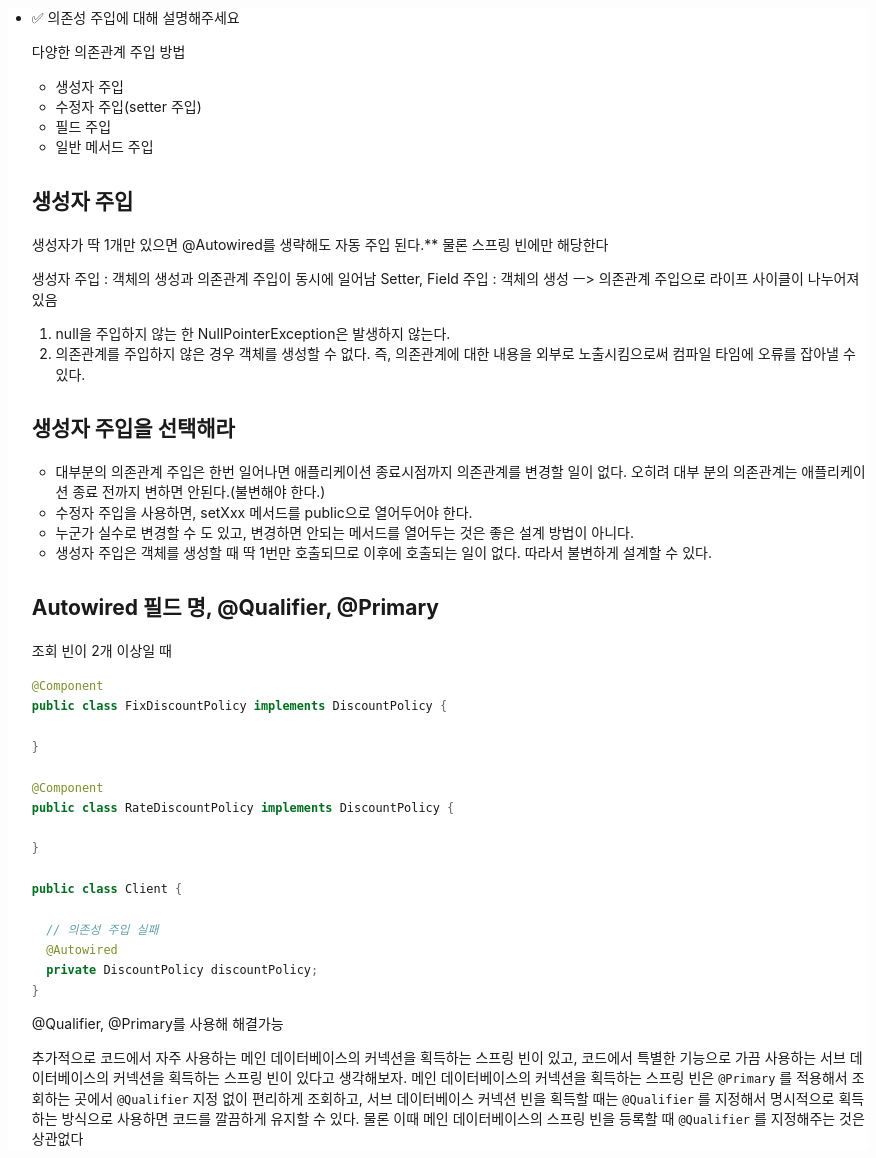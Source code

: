 - ✅ 의존성 주입에 대해 설명해주세요
    
    다양한 의존관계 주입 방법
    
    - 생성자 주입
    - 수정자 주입(setter 주입)
    - 필드 주입
    - 일반 메서드 주입
    
    ## 생성자 주입
    
    생성자가 딱 1개만 있으면 @Autowired를 생략해도 자동 주입 된다.** 물론 스프링 빈에만 해당한다
    
    생성자 주입 : 객체의 생성과 의존관계 주입이 동시에 일어남
    Setter, Field 주입 : 객체의 생성 ㅡ> 의존관계 주입으로 라이프 사이클이 나누어져 있음
    
    1. null을 주입하지 않는 한 NullPointerException은 발생하지 않는다.
    2. 의존관계를 주입하지 않은 경우 객체를 생성할 수 없다. 즉, 의존관계에 대한 내용을 외부로 노출시킴으로써 컴파일 타임에 오류를 잡아낼 수 있다.
    
    ## 생성자 주입을 선택해라
    
    - 대부분의 의존관계 주입은 한번 일어나면 애플리케이션 종료시점까지 의존관계를 변경할 일이 없다. 오히려 대부
    분의 의존관계는 애플리케이션 종료 전까지 변하면 안된다.(불변해야 한다.)
    - 수정자 주입을 사용하면, setXxx 메서드를 public으로 열어두어야 한다.
    - 누군가 실수로 변경할 수 도 있고, 변경하면 안되는 메서드를 열어두는 것은 좋은 설계 방법이 아니다.
    - 생성자 주입은 객체를 생성할 때 딱 1번만 호출되므로 이후에 호출되는 일이 없다. 따라서 불변하게 설계할 수 있다.
    
    ## Autowired 필드 명, @Qualifier, @Primary
    
    조회 빈이 2개 이상일 때
    
    ```java
    @Component
    public class FixDiscountPolicy implements DiscountPolicy {
    
    }
    
    @Component
    public class RateDiscountPolicy implements DiscountPolicy {
    
    }
    
    public class Client {
    
      // 의존성 주입 실패
      @Autowired
      private DiscountPolicy discountPolicy;
    }
    
    ```
    
    @Qualifier, @Primary를 사용해 해결가능
    
    추가적으로 코드에서 자주 사용하는 메인 데이터베이스의 커넥션을 획득하는 스프링 빈이 있고, 코드에서 특별한 기능으로 가끔 사용하는 서브 데이터베이스의 커넥션을 획득하는 스프링 빈이 있다고 생각해보자. 메인 데이터베이스의 커넥션을 획득하는 스프링 빈은 `@Primary` 를 적용해서 조회하는 곳에서 `@Qualifier` 지정 없이 편리하게 조회하고, 서브 데이터베이스 커넥션 빈을 획득할 때는 `@Qualifier` 를 지정해서 명시적으로 획득 하는 방식으로 사용하면 코드를 깔끔하게 유지할 수 있다. 물론 이때 메인 데이터베이스의 스프링 빈을 등록할 때 `@Qualifier` 를 지정해주는 것은 상관없다
    